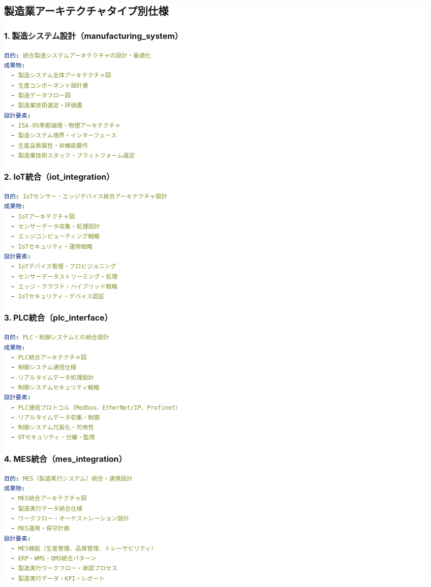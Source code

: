 ## 製造業アーキテクチャタイプ別仕様

### 1. 製造システム設計（manufacturing_system）
```yaml
目的: 統合製造システムアーキテクチャの設計・最適化
成果物:
  - 製造システム全体アーキテクチャ図
  - 生産コンポーネント設計書
  - 製造データフロー図
  - 製造業技術選定・評価書
設計要素:
  - ISA-95準拠論理・物理アーキテクチャ
  - 製造システム境界・インターフェース
  - 生産品質属性・非機能要件
  - 製造業技術スタック・プラットフォーム選定
```

### 2. IoT統合（iot_integration）
```yaml
目的: IoTセンサー・エッジデバイス統合アーキテクチャ設計
成果物:
  - IoTアーキテクチャ図
  - センサーデータ収集・処理設計
  - エッジコンピューティング戦略
  - IoTセキュリティ・運用戦略
設計要素:
  - IoTデバイス管理・プロビジョニング
  - センサーデータストリーミング・処理
  - エッジ・クラウド・ハイブリッド戦略
  - IoTセキュリティ・デバイス認証
```

### 3. PLC統合（plc_interface）
```yaml
目的: PLC・制御システムとの統合設計
成果物:
  - PLC統合アーキテクチャ図
  - 制御システム通信仕様
  - リアルタイムデータ処理設計
  - 制御システムセキュリティ戦略
設計要素:
  - PLC通信プロトコル（Modbus、EtherNet/IP、Profinet）
  - リアルタイムデータ収集・制御
  - 制御システム冗長化・可用性
  - OTセキュリティ・分離・監視
```

### 4. MES統合（mes_integration）
```yaml
目的: MES（製造実行システム）統合・連携設計
成果物:
  - MES統合アーキテクチャ図
  - 製造実行データ統合仕様
  - ワークフロー・オーケストレーション設計
  - MES運用・保守計画
設計要素:
  - MES機能（生産管理、品質管理、トレーサビリティ）
  - ERP・WMS・QMS統合パターン
  - 製造実行ワークフロー・承認プロセス
  - 製造実行データ・KPI・レポート
```
